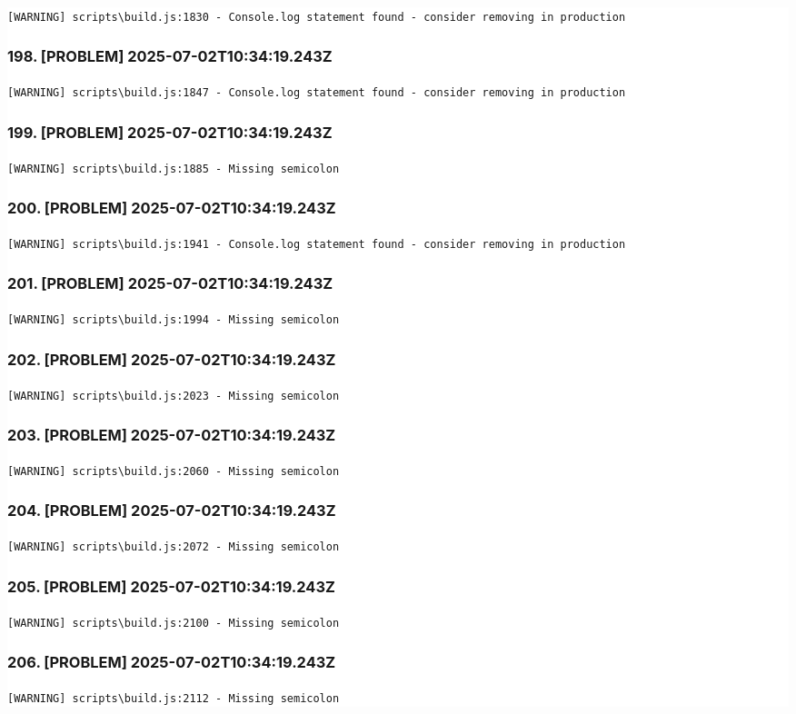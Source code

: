 ```
[WARNING] scripts\build.js:1830 - Console.log statement found - consider removing in production
```

### 198. [PROBLEM] 2025-07-02T10:34:19.243Z

```
[WARNING] scripts\build.js:1847 - Console.log statement found - consider removing in production
```

### 199. [PROBLEM] 2025-07-02T10:34:19.243Z

```
[WARNING] scripts\build.js:1885 - Missing semicolon
```

### 200. [PROBLEM] 2025-07-02T10:34:19.243Z

```
[WARNING] scripts\build.js:1941 - Console.log statement found - consider removing in production
```

### 201. [PROBLEM] 2025-07-02T10:34:19.243Z

```
[WARNING] scripts\build.js:1994 - Missing semicolon
```

### 202. [PROBLEM] 2025-07-02T10:34:19.243Z

```
[WARNING] scripts\build.js:2023 - Missing semicolon
```

### 203. [PROBLEM] 2025-07-02T10:34:19.243Z

```
[WARNING] scripts\build.js:2060 - Missing semicolon
```

### 204. [PROBLEM] 2025-07-02T10:34:19.243Z

```
[WARNING] scripts\build.js:2072 - Missing semicolon
```

### 205. [PROBLEM] 2025-07-02T10:34:19.243Z

```
[WARNING] scripts\build.js:2100 - Missing semicolon
```

### 206. [PROBLEM] 2025-07-02T10:34:19.243Z

```
[WARNING] scripts\build.js:2112 - Missing semicolon
```
